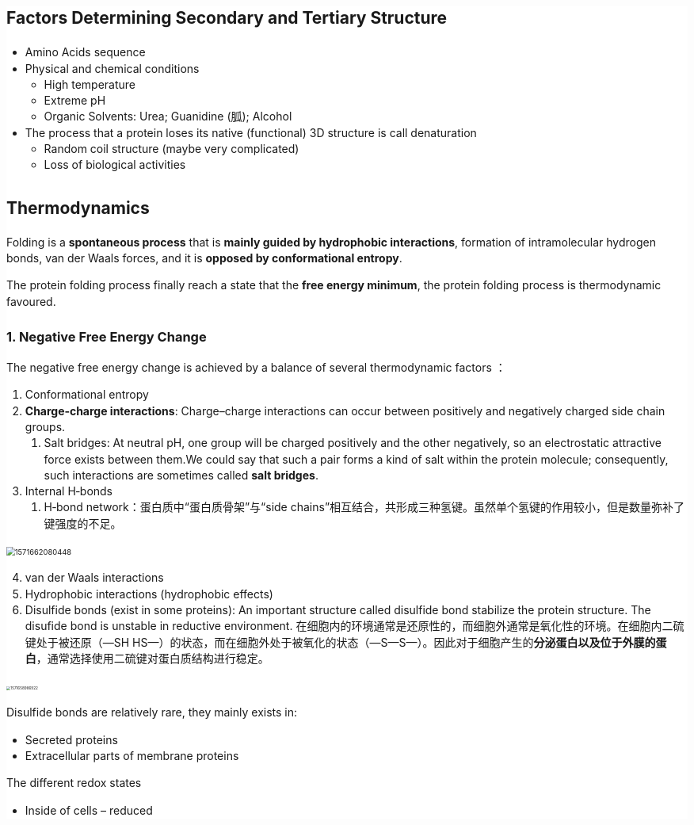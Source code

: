 ## Factors Determining Secondary and Tertiary Structure

+ Amino Acids sequence
+ Physical and chemical conditions
  + High temperature
  + Extreme pH
  + Organic Solvents: Urea; Guanidine (胍); Alcohol
+ The process that a protein loses its native (functional) 3D structure is call denaturation 
  + Random coil structure (maybe very complicated) 
  + Loss of biological activities

## Thermodynamics

Folding is a **spontaneous process** that is **mainly guided by hydrophobic interactions**, formation of intramolecular hydrogen bonds, van der Waals forces, and it is **opposed by conformational entropy**.

The protein folding process finally reach a state that the **free energy minimum**, the protein folding process is thermodynamic favoured.

### 1. Negative Free Energy Change

The negative free energy change is achieved by a balance of  several thermodynamic factors ：

1. Conformational entropy 
1. **Charge‐charge interactions**: Charge–charge interactions can occur between positively and negatively charged side chain groups.
   1. Salt bridges: At neutral pH, one group will be charged positively and the other negatively, so an electrostatic attractive force exists between them.We could say that such a pair forms a kind of salt within the protein molecule; consequently, such interactions are sometimes called **salt bridges**.
3. Internal H‐bonds 
   1. H‐bond network：蛋白质中“蛋白质骨架”与“side chains”相互结合，共形成三种氢键。虽然单个氢键的作用较小，但是数量弥补了键强度的不足。

<img src="https://20190531-1259353497.cos.ap-guangzhou.myqcloud.com/1571662080448.png" alt="1571662080448" style="zoom:67%;" />

4. van der Waals interactions 
5. Hydrophobic interactions (hydrophobic effects) 
6. Disulfide bonds (exist in some proteins): An important structure called disulfide bond stabilize the protein structure. The disufide bond is unstable in reductive environment. 在细胞内的环境通常是还原性的，而细胞外通常是氧化性的环境。在细胞内二硫键处于被还原（—SH  HS—）的状态，而在细胞外处于被氧化的状态（—S—S—）。因此对于细胞产生的**分泌蛋白以及位于外膜的蛋白**，通常选择使用二硫键对蛋白质结构进行稳定。

<img src="https://20190531-1259353497.cos.ap-guangzhou.myqcloud.com/1571658986922.png" alt="1571658986922" style="zoom:33%;" />

Disulfide bonds are relatively rare, they mainly exists in:

+ Secreted proteins 
+ Extracellular parts of membrane proteins 

The different redox states 

+ Inside of cells – reduced 
